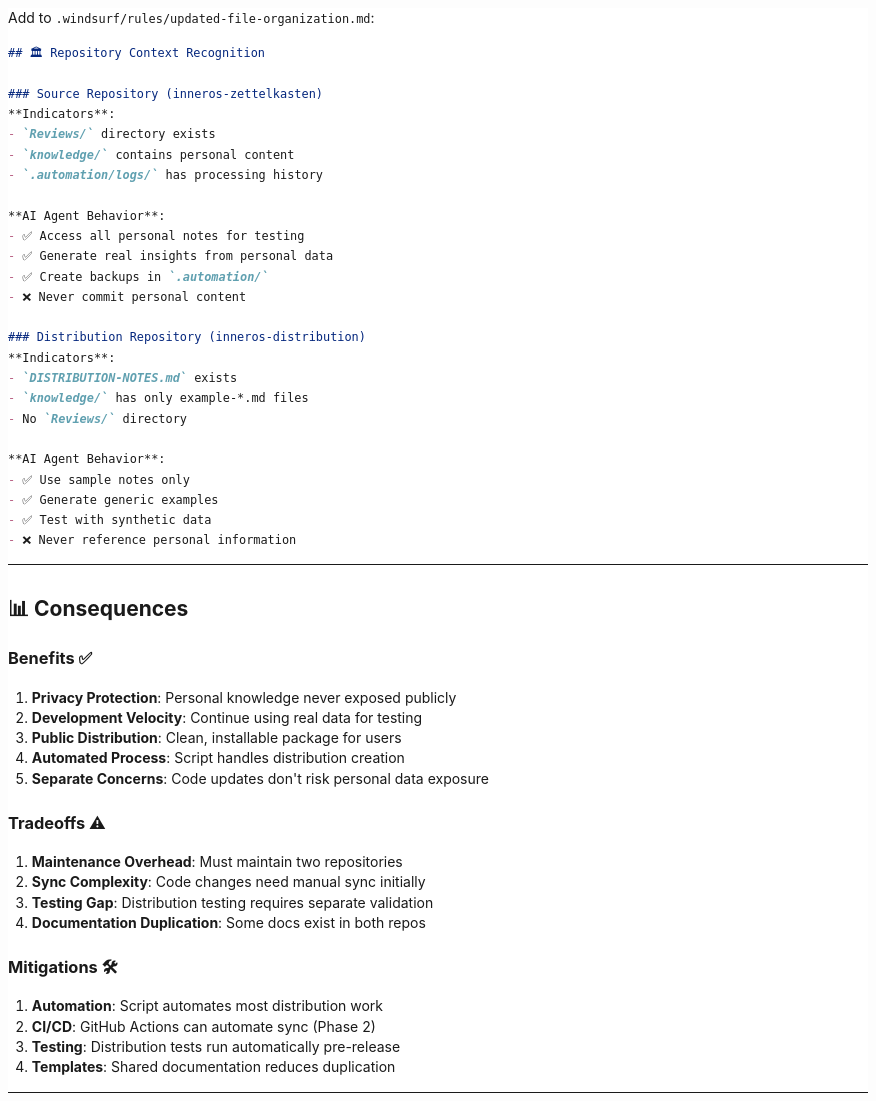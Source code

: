 Add to `.windsurf/rules/updated-file-organization.md`:

```markdown
## 🏛️ Repository Context Recognition

### Source Repository (inneros-zettelkasten)
**Indicators**:
- `Reviews/` directory exists
- `knowledge/` contains personal content
- `.automation/logs/` has processing history

**AI Agent Behavior**:
- ✅ Access all personal notes for testing
- ✅ Generate real insights from personal data
- ✅ Create backups in `.automation/`
- ❌ Never commit personal content

### Distribution Repository (inneros-distribution)
**Indicators**:
- `DISTRIBUTION-NOTES.md` exists
- `knowledge/` has only example-*.md files
- No `Reviews/` directory

**AI Agent Behavior**:
- ✅ Use sample notes only
- ✅ Generate generic examples
- ✅ Test with synthetic data
- ❌ Never reference personal information
```

---

## 📊 Consequences

### **Benefits** ✅

1. **Privacy Protection**: Personal knowledge never exposed publicly
2. **Development Velocity**: Continue using real data for testing
3. **Public Distribution**: Clean, installable package for users
4. **Automated Process**: Script handles distribution creation
5. **Separate Concerns**: Code updates don't risk personal data exposure

### **Tradeoffs** ⚠️

1. **Maintenance Overhead**: Must maintain two repositories
2. **Sync Complexity**: Code changes need manual sync initially
3. **Testing Gap**: Distribution testing requires separate validation
4. **Documentation Duplication**: Some docs exist in both repos

### **Mitigations** 🛠️

1. **Automation**: Script automates most distribution work
2. **CI/CD**: GitHub Actions can automate sync (Phase 2)
3. **Testing**: Distribution tests run automatically pre-release
4. **Templates**: Shared documentation reduces duplication

---